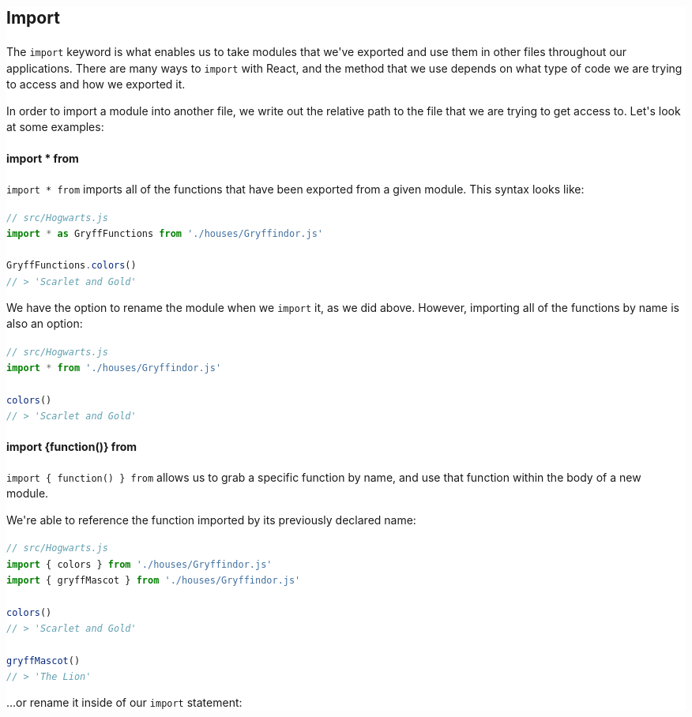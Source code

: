 
## Import

The `import` keyword is what enables us to take modules that we've exported and
use them in other files throughout our applications. There are many ways to
`import` with React, and the method that we use depends on what type of code we
are trying to access and how we exported it.

In order to import a module into another file, we write out the relative path to
the file that we are trying to get access to. Let's look at some examples:

#### import * from

`import * from` imports all of the functions that have been exported from a
given module. This syntax looks like:

```js
// src/Hogwarts.js
import * as GryffFunctions from './houses/Gryffindor.js'

GryffFunctions.colors()
// > 'Scarlet and Gold'
```

We have the option to rename the module when we `import` it, as we did above.
However, importing all of the functions by name is also an option:

```js
// src/Hogwarts.js
import * from './houses/Gryffindor.js'

colors()
// > 'Scarlet and Gold'
```


#### import {function()} from

`import { function() } from` allows us to grab a specific function by name, and
use that function within the body of a new module.

We're able to reference the function imported by its previously declared name:

```js
// src/Hogwarts.js
import { colors } from './houses/Gryffindor.js'
import { gryffMascot } from './houses/Gryffindor.js'

colors()
// > 'Scarlet and Gold'

gryffMascot()
// > 'The Lion'
```

...or rename it inside of our `import` statement:
